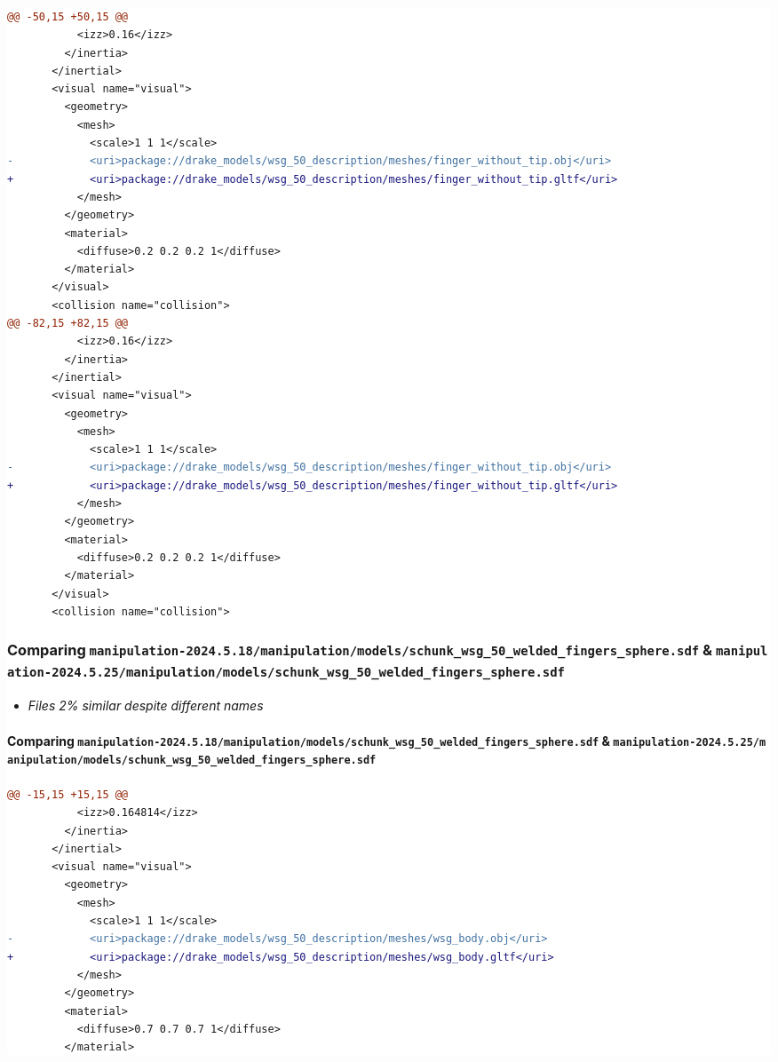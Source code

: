 ```diff
@@ -50,15 +50,15 @@
           <izz>0.16</izz>
         </inertia>
       </inertial>
       <visual name="visual">
         <geometry>
           <mesh>
             <scale>1 1 1</scale>
-            <uri>package://drake_models/wsg_50_description/meshes/finger_without_tip.obj</uri>
+            <uri>package://drake_models/wsg_50_description/meshes/finger_without_tip.gltf</uri>
           </mesh>
         </geometry>
         <material>
           <diffuse>0.2 0.2 0.2 1</diffuse>
         </material>
       </visual>
       <collision name="collision">
@@ -82,15 +82,15 @@
           <izz>0.16</izz>
         </inertia>
       </inertial>
       <visual name="visual">
         <geometry>
           <mesh>
             <scale>1 1 1</scale>
-            <uri>package://drake_models/wsg_50_description/meshes/finger_without_tip.obj</uri>
+            <uri>package://drake_models/wsg_50_description/meshes/finger_without_tip.gltf</uri>
           </mesh>
         </geometry>
         <material>
           <diffuse>0.2 0.2 0.2 1</diffuse>
         </material>
       </visual>
       <collision name="collision">
```

### Comparing `manipulation-2024.5.18/manipulation/models/schunk_wsg_50_welded_fingers_sphere.sdf` & `manipulation-2024.5.25/manipulation/models/schunk_wsg_50_welded_fingers_sphere.sdf`

 * *Files 2% similar despite different names*

#### Comparing `manipulation-2024.5.18/manipulation/models/schunk_wsg_50_welded_fingers_sphere.sdf` & `manipulation-2024.5.25/manipulation/models/schunk_wsg_50_welded_fingers_sphere.sdf`

```diff
@@ -15,15 +15,15 @@
           <izz>0.164814</izz>
         </inertia>
       </inertial>
       <visual name="visual">
         <geometry>
           <mesh>
             <scale>1 1 1</scale>
-            <uri>package://drake_models/wsg_50_description/meshes/wsg_body.obj</uri>
+            <uri>package://drake_models/wsg_50_description/meshes/wsg_body.gltf</uri>
           </mesh>
         </geometry>
         <material>
           <diffuse>0.7 0.7 0.7 1</diffuse>
         </material>
```
